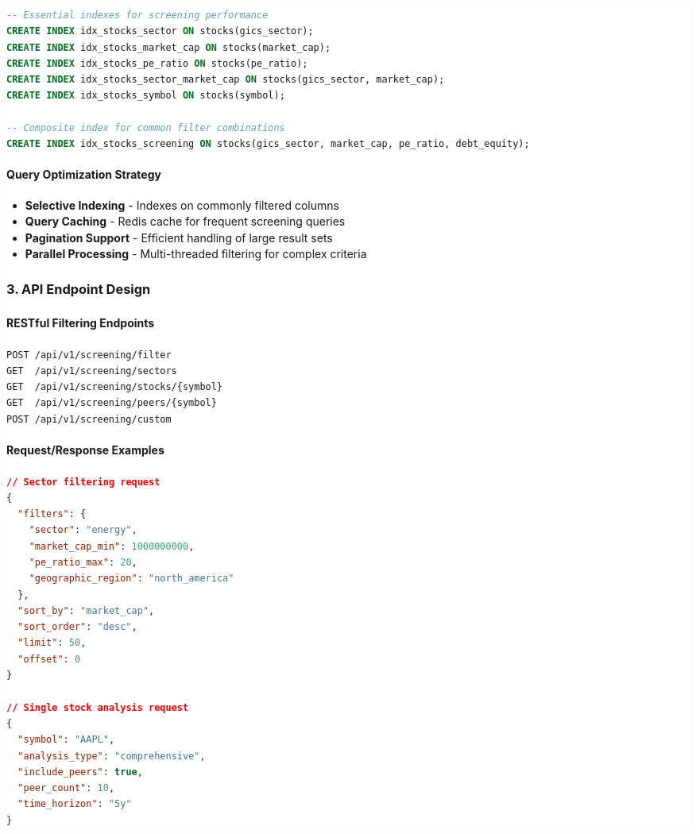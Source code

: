 ```sql
-- Essential indexes for screening performance
CREATE INDEX idx_stocks_sector ON stocks(gics_sector);
CREATE INDEX idx_stocks_market_cap ON stocks(market_cap);
CREATE INDEX idx_stocks_pe_ratio ON stocks(pe_ratio);
CREATE INDEX idx_stocks_sector_market_cap ON stocks(gics_sector, market_cap);
CREATE INDEX idx_stocks_symbol ON stocks(symbol);

-- Composite index for common filter combinations
CREATE INDEX idx_stocks_screening ON stocks(gics_sector, market_cap, pe_ratio, debt_equity);
```

#### Query Optimization Strategy

- **Selective Indexing** - Indexes on commonly filtered columns
- **Query Caching** - Redis cache for frequent screening queries
- **Pagination Support** - Efficient handling of large result sets
- **Parallel Processing** - Multi-threaded filtering for complex criteria

### 3. API Endpoint Design

#### RESTful Filtering Endpoints

```
POST /api/v1/screening/filter
GET  /api/v1/screening/sectors
GET  /api/v1/screening/stocks/{symbol}
GET  /api/v1/screening/peers/{symbol}
POST /api/v1/screening/custom
```

#### Request/Response Examples

```json
// Sector filtering request
{
  "filters": {
    "sector": "energy",
    "market_cap_min": 1000000000,
    "pe_ratio_max": 20,
    "geographic_region": "north_america"
  },
  "sort_by": "market_cap",
  "sort_order": "desc",
  "limit": 50,
  "offset": 0
}

// Single stock analysis request
{
  "symbol": "AAPL",
  "analysis_type": "comprehensive",
  "include_peers": true,
  "peer_count": 10,
  "time_horizon": "5y"
}
```
